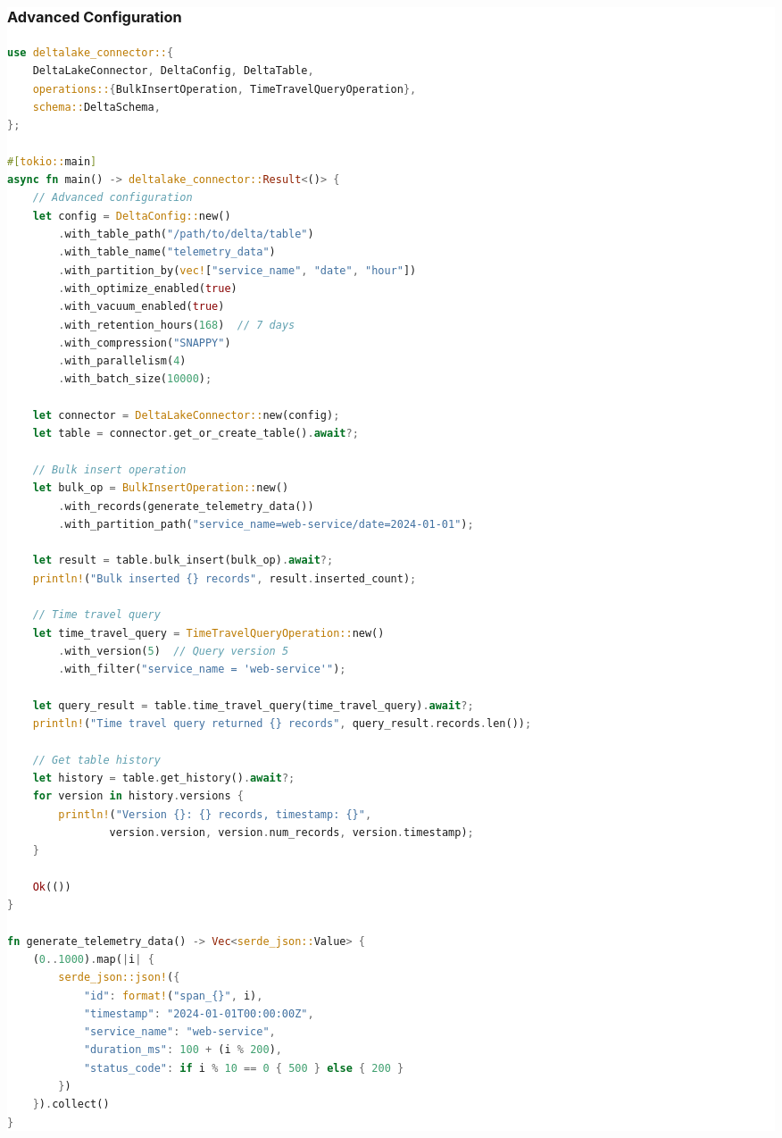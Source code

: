 ### Advanced Configuration

```rust
use deltalake_connector::{
    DeltaLakeConnector, DeltaConfig, DeltaTable,
    operations::{BulkInsertOperation, TimeTravelQueryOperation},
    schema::DeltaSchema,
};

#[tokio::main]
async fn main() -> deltalake_connector::Result<()> {
    // Advanced configuration
    let config = DeltaConfig::new()
        .with_table_path("/path/to/delta/table")
        .with_table_name("telemetry_data")
        .with_partition_by(vec!["service_name", "date", "hour"])
        .with_optimize_enabled(true)
        .with_vacuum_enabled(true)
        .with_retention_hours(168)  // 7 days
        .with_compression("SNAPPY")
        .with_parallelism(4)
        .with_batch_size(10000);
    
    let connector = DeltaLakeConnector::new(config);
    let table = connector.get_or_create_table().await?;
    
    // Bulk insert operation
    let bulk_op = BulkInsertOperation::new()
        .with_records(generate_telemetry_data())
        .with_partition_path("service_name=web-service/date=2024-01-01");
    
    let result = table.bulk_insert(bulk_op).await?;
    println!("Bulk inserted {} records", result.inserted_count);
    
    // Time travel query
    let time_travel_query = TimeTravelQueryOperation::new()
        .with_version(5)  // Query version 5
        .with_filter("service_name = 'web-service'");
    
    let query_result = table.time_travel_query(time_travel_query).await?;
    println!("Time travel query returned {} records", query_result.records.len());
    
    // Get table history
    let history = table.get_history().await?;
    for version in history.versions {
        println!("Version {}: {} records, timestamp: {}", 
                version.version, version.num_records, version.timestamp);
    }
    
    Ok(())
}

fn generate_telemetry_data() -> Vec<serde_json::Value> {
    (0..1000).map(|i| {
        serde_json::json!({
            "id": format!("span_{}", i),
            "timestamp": "2024-01-01T00:00:00Z",
            "service_name": "web-service",
            "duration_ms": 100 + (i % 200),
            "status_code": if i % 10 == 0 { 500 } else { 200 }
        })
    }).collect()
}
```